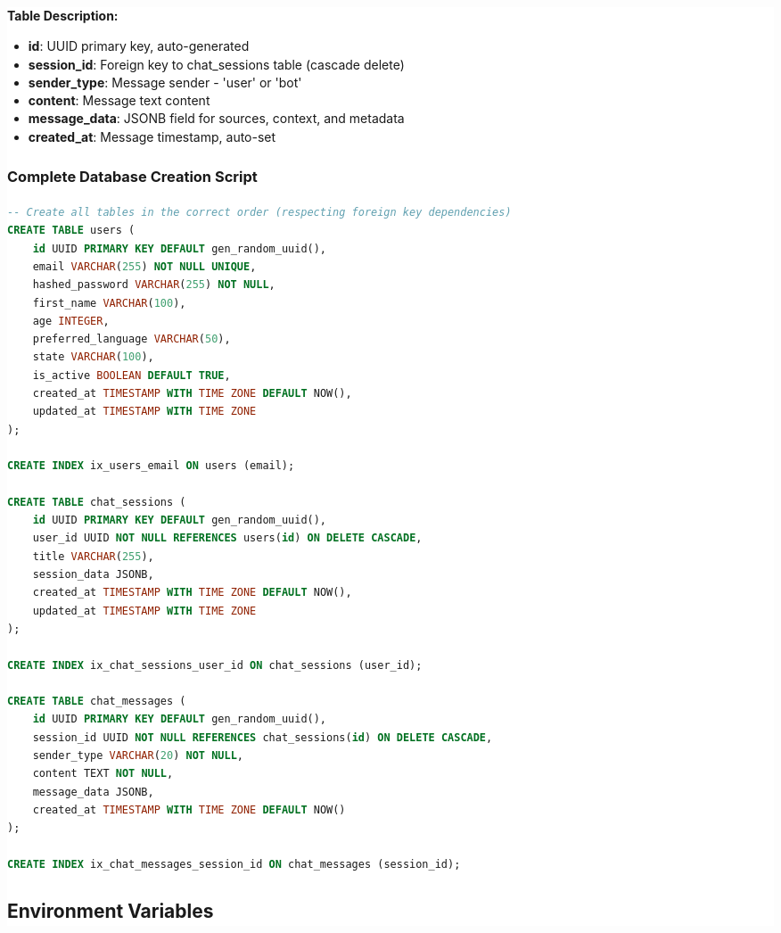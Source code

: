 **Table Description:**
- **id**: UUID primary key, auto-generated
- **session_id**: Foreign key to chat_sessions table (cascade delete)
- **sender_type**: Message sender - 'user' or 'bot'
- **content**: Message text content
- **message_data**: JSONB field for sources, context, and metadata
- **created_at**: Message timestamp, auto-set

### Complete Database Creation Script
```sql
-- Create all tables in the correct order (respecting foreign key dependencies)
CREATE TABLE users (
    id UUID PRIMARY KEY DEFAULT gen_random_uuid(),
    email VARCHAR(255) NOT NULL UNIQUE,
    hashed_password VARCHAR(255) NOT NULL,
    first_name VARCHAR(100),
    age INTEGER,
    preferred_language VARCHAR(50),
    state VARCHAR(100),
    is_active BOOLEAN DEFAULT TRUE,
    created_at TIMESTAMP WITH TIME ZONE DEFAULT NOW(),
    updated_at TIMESTAMP WITH TIME ZONE
);

CREATE INDEX ix_users_email ON users (email);

CREATE TABLE chat_sessions (
    id UUID PRIMARY KEY DEFAULT gen_random_uuid(),
    user_id UUID NOT NULL REFERENCES users(id) ON DELETE CASCADE,
    title VARCHAR(255),
    session_data JSONB,
    created_at TIMESTAMP WITH TIME ZONE DEFAULT NOW(),
    updated_at TIMESTAMP WITH TIME ZONE
);

CREATE INDEX ix_chat_sessions_user_id ON chat_sessions (user_id);

CREATE TABLE chat_messages (
    id UUID PRIMARY KEY DEFAULT gen_random_uuid(),
    session_id UUID NOT NULL REFERENCES chat_sessions(id) ON DELETE CASCADE,
    sender_type VARCHAR(20) NOT NULL,
    content TEXT NOT NULL,
    message_data JSONB,
    created_at TIMESTAMP WITH TIME ZONE DEFAULT NOW()
);

CREATE INDEX ix_chat_messages_session_id ON chat_messages (session_id);
```

## Environment Variables

